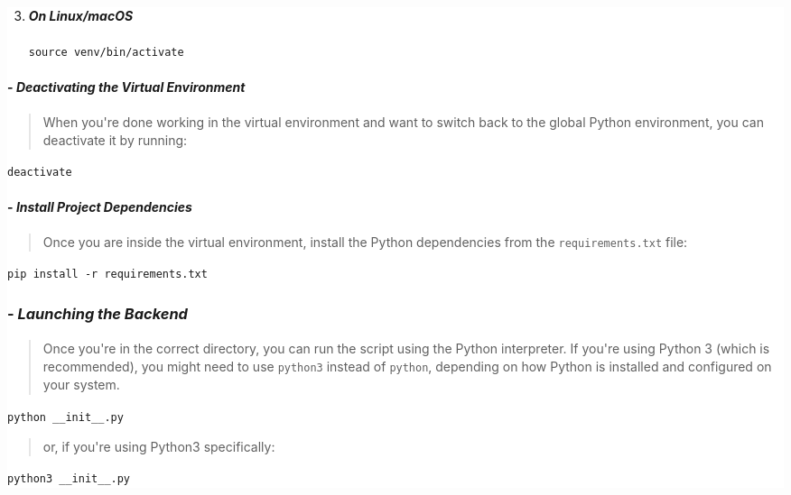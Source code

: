 3. #### _On Linux/macOS_
   ```
   source venv/bin/activate
   ```

#### - _Deactivating the Virtual Environment_

> When you're done working in the virtual environment and want to switch back to the global Python environment, you can deactivate it by running:

```
deactivate
```

#### - _Install Project Dependencies_

> Once you are inside the virtual environment, install the Python dependencies from the `requirements.txt` file:

```
pip install -r requirements.txt
```

### - _Launching the Backend_

> Once you're in the correct directory, you can run the script using the Python interpreter. If you're using Python 3 (which is recommended), you might need to use `python3` instead of `python`, depending on how Python is installed and configured on your system.

```
python __init__.py
```

> or, if you're using Python3 specifically:

```
python3 __init__.py
```

